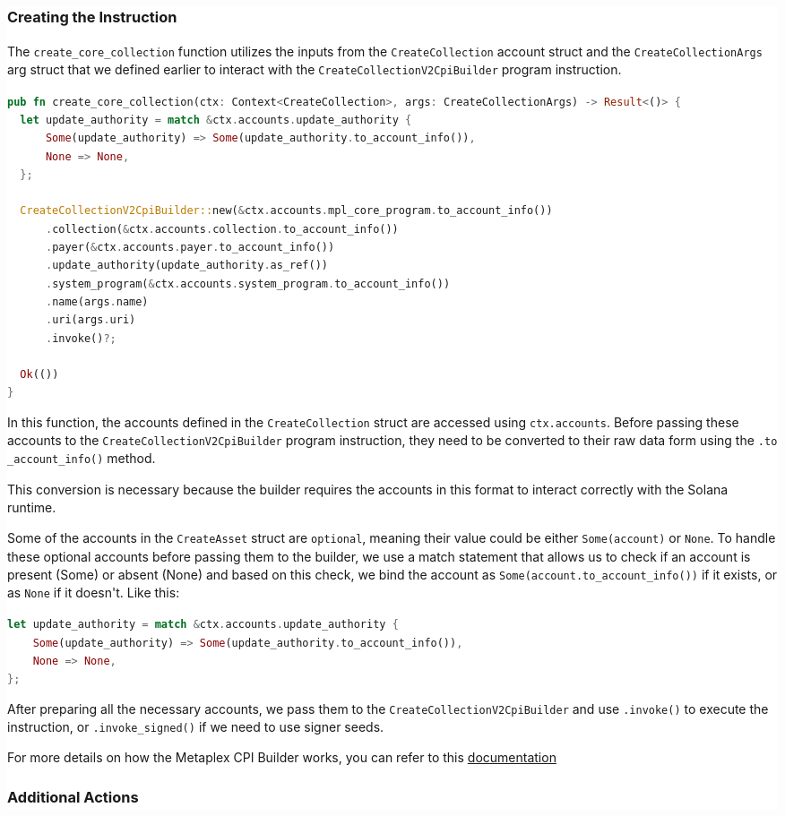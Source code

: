 ### Creating the Instruction

The `create_core_collection` function utilizes the inputs from the `CreateCollection` account struct and the `CreateCollectionArgs` arg struct that we defined earlier to interact with the `CreateCollectionV2CpiBuilder` program instruction.

```rust
pub fn create_core_collection(ctx: Context<CreateCollection>, args: CreateCollectionArgs) -> Result<()> {
  let update_authority = match &ctx.accounts.update_authority {
      Some(update_authority) => Some(update_authority.to_account_info()),
      None => None,
  };
  
  CreateCollectionV2CpiBuilder::new(&ctx.accounts.mpl_core_program.to_account_info())
      .collection(&ctx.accounts.collection.to_account_info())
      .payer(&ctx.accounts.payer.to_account_info())
      .update_authority(update_authority.as_ref())
      .system_program(&ctx.accounts.system_program.to_account_info())
      .name(args.name)
      .uri(args.uri)
      .invoke()?;

  Ok(())
}
```

In this function, the accounts defined in the `CreateCollection` struct are accessed using `ctx.accounts`. Before passing these accounts to the `CreateCollectionV2CpiBuilder` program instruction, they need to be converted to their raw data form using the `.to_account_info()` method. 

This conversion is necessary because the builder requires the accounts in this format to interact correctly with the Solana runtime.

Some of the accounts in the `CreateAsset` struct are `optional`, meaning their value could be either `Some(account)` or `None`. To handle these optional accounts before passing them to the builder, we use a match statement that allows us to check if an account is present (Some) or absent (None) and based on this check, we bind the account as `Some(account.to_account_info())` if it exists, or as `None` if it doesn't. Like this:

```rust
let update_authority = match &ctx.accounts.update_authority {
    Some(update_authority) => Some(update_authority.to_account_info()),
    None => None,
};
```

After preparing all the necessary accounts, we pass them to the `CreateCollectionV2CpiBuilder` and use `.invoke()` to execute the instruction, or `.invoke_signed()` if we need to use signer seeds.

For more details on how the Metaplex CPI Builder works, you can refer to this [documentation](/guides/rust/how-to-cpi-into-a-metaplex-program#using-metaplex-rust-transaction-cpi-builders)

### Additional Actions
